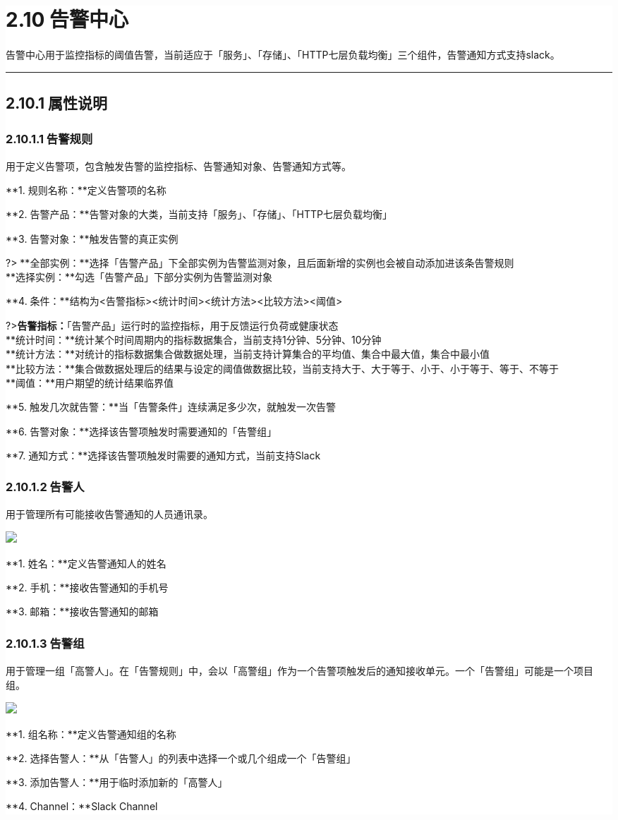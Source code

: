 # 2.10 告警中心
告警中心用于监控指标的阈值告警，当前适应于「服务」、「存储」、「HTTP七层负载均衡」三个组件，告警通知方式支持slack。
***

## 2.10.1 属性说明
### <span id="jump1">2.10.1.1 告警规则</span>
用于定义告警项，包含触发告警的监控指标、告警通知对象、告警通知方式等。

**1. 规则名称：**定义告警项的名称

**2. 告警产品：**告警对象的大类，当前支持「服务」、「存储」、「HTTP七层负载均衡」

**3. 告警对象：**触发告警的真正实例

?> **全部实例：**选择「告警产品」下全部实例为告警监测对象，且后面新增的实例也会被自动添加进该条告警规则    
   **选择实例：**勾选「告警产品」下部分实例为告警监测对象

**4. 条件：**结构为<告警指标><统计时间><统计方法><比较方法><阈值>

?>**告警指标：**「告警产品」运行时的监控指标，用于反馈运行负荷或健康状态<br>
  **统计时间：**统计某个时间周期内的指标数据集合，当前支持1分钟、5分钟、10分钟<br>
  **统计方法：**对统计的指标数据集合做数据处理，当前支持计算集合的平均值、集合中最大值，集合中最小值<br>
  **比较方法：**集合做数据处理后的结果与设定的阈值做数据比较，当前支持大于、大于等于、小于、小于等于、等于、不等于<br>
  **阈值：**用户期望的统计结果临界值

**5. 触发几次就告警：**当「告警条件」连续满足多少次，就触发一次告警

**6. 告警对象：**选择该告警项触发时需要通知的「告警组」

**7. 通知方式：**选择该告警项触发时需要的通知方式，当前支持Slack

### 2.10.1.2 <span id="jump2">告警人</span>
用于管理所有可能接收告警通知的人员通讯录。

![](_figures/user-guide/warning-person-create.png)

**1. 姓名：**定义告警通知人的姓名

**2. 手机：**接收告警通知的手机号

**3. 邮箱：**接收告警通知的邮箱

### 2.10.1.3 <span id="jump3">告警组</span>
用于管理一组「高警人」。在「告警规则」中，会以「高警组」作为一个告警项触发后的通知接收单元。一个「告警组」可能是一个项目组。

![](_figures/user-guide/warning-team-create-1.png)

**1. 组名称：**定义告警通知组的名称

**2. 选择告警人：**从「告警人」的列表中选择一个或几个组成一个「告警组」

**3. 添加告警人：**用于临时添加新的「高警人」

**4. Channel：**Slack Channel
